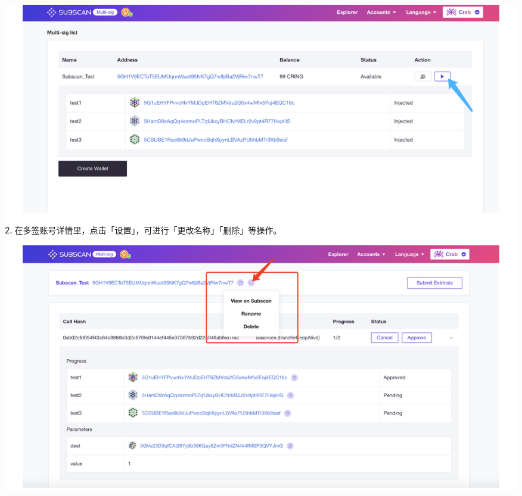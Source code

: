   <p align="center">
    <img src="./docs/6_enter_detail.png" style="width:800px";>
  </p>

  <p align="left">
    2. 在多签账号详情里，点击「设置」，可进行「更改名称」「删除」等操作。
  </p>

  <p align="center">
    <img src="./docs/7_account_ops.png" style="width:800px";>
  </p>
